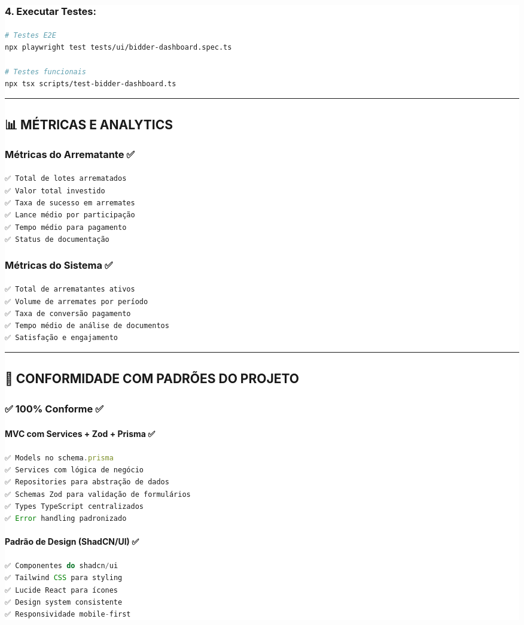### **4. Executar Testes:**
```bash
# Testes E2E
npx playwright test tests/ui/bidder-dashboard.spec.ts

# Testes funcionais
npx tsx scripts/test-bidder-dashboard.ts
```

---

## 📊 **MÉTRICAS E ANALYTICS**

### **Métricas do Arrematante ✅**
```typescript
✅ Total de lotes arrematados
✅ Valor total investido
✅ Taxa de sucesso em arremates
✅ Lance médio por participação
✅ Tempo médio para pagamento
✅ Status de documentação
```

### **Métricas do Sistema ✅**
```typescript
✅ Total de arrematantes ativos
✅ Volume de arremates por período
✅ Taxa de conversão pagamento
✅ Tempo médio de análise de documentos
✅ Satisfação e engajamento
```

---

## 🎯 **CONFORMIDADE COM PADRÕES DO PROJETO**

### **✅ 100% Conforme ✅**

#### **MVC com Services + Zod + Prisma ✅**
```typescript
✅ Models no schema.prisma
✅ Services com lógica de negócio
✅ Repositories para abstração de dados
✅ Schemas Zod para validação de formulários
✅ Types TypeScript centralizados
✅ Error handling padronizado
```

#### **Padrão de Design (ShadCN/UI) ✅**
```typescript
✅ Componentes do shadcn/ui
✅ Tailwind CSS para styling
✅ Lucide React para ícones
✅ Design system consistente
✅ Responsividade mobile-first
```
